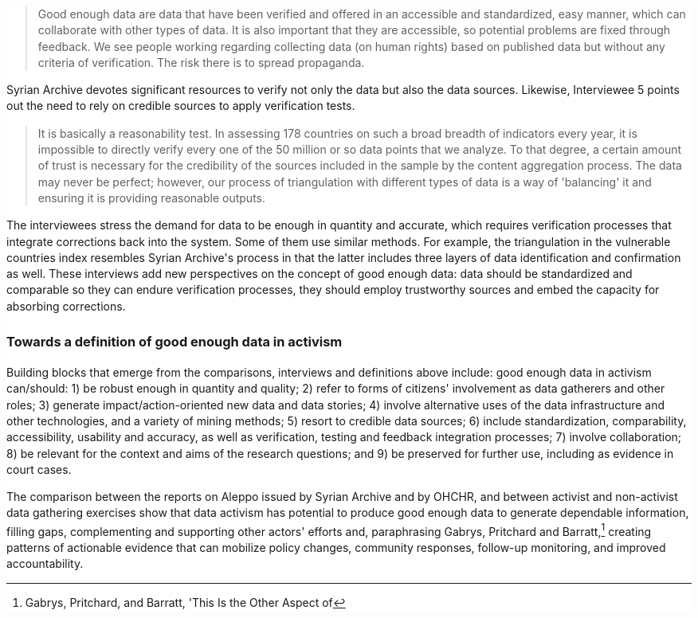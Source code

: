 > Good enough data are data that have been verified and offered in an
> accessible and standardized, easy manner, which can collaborate with
> other types of data. It is also important that they are accessible, so
> potential problems are fixed through feedback. We see people working
> regarding collecting data (on human rights) based on published data
> but without any criteria of verification. The risk there is to spread
> propaganda.

Syrian Archive devotes significant resources to verify not only the data
but also the data sources. Likewise, Interviewee 5 points out the need
to rely on credible sources to apply verification tests.

> It is basically a reasonability test. In assessing 178 countries on
> such a broad breadth of indicators every year, it is impossible to
> directly verify every one of the 50 million or so data points that we
> analyze. To that degree, a certain amount of trust is necessary for
> the credibility of the sources included in the sample by the content
> aggregation process. The data may never be perfect; however, our
> process of triangulation with different types of data is a way of
> 'balancing' it and ensuring it is providing reasonable outputs.

The interviewees stress the demand for data to be enough in quantity and
accurate, which requires verification processes that integrate
corrections back into the system. Some of them use similar methods. For
example, the triangulation in the vulnerable countries index resembles
Syrian Archive's process in that the latter includes three layers of
data identification and confirmation as well. These interviews add new
perspectives on the concept of good enough data: data should be
standardized and comparable so they can endure verification processes,
they should employ trustworthy sources and embed the capacity for
absorbing corrections.

### Towards a definition of good enough data in activism 

Building blocks that emerge from the comparisons, interviews and
definitions above include: good enough data in activism can/should: 1)
be robust enough in quantity and quality; 2) refer to forms of citizens'
involvement as data gatherers and other roles; 3) generate
impact/action-oriented new data and data stories; 4) involve alternative
uses of the data infrastructure and other technologies, and a variety of
mining methods; 5) resort to credible data sources; 6) include
standardization, comparability, accessibility, usability and accuracy,
as well as verification, testing and feedback integration processes; 7)
involve collaboration; 8) be relevant for the context and aims of the
research questions; and 9) be preserved for further use, including as
evidence in court cases.

The comparison between the reports on Aleppo issued by Syrian Archive
and by OHCHR, and between activist and non-activist data gathering
exercises show that data activism has potential to produce good enough
data to generate dependable information, filling gaps, complementing and
supporting other actors' efforts and, paraphrasing Gabrys, Pritchard and
Barratt,[^04chapter4_108] creating patterns of actionable evidence that can
mobilize policy changes, community responses, follow-up monitoring, and
improved accountability.


[^04chapter4_1]: Jennifer Gabrys, Helen Pritchard, and Benjamin Barratt. 'This Is
[^04chapter4_2]: Stefania Milan and Miren Gutierrez, 'Citizens' Media Meets Big
[^04chapter4_3]: Miren Gutierrez, *Data Activism and Social Change*, London:
[^04chapter4_4]: See: Mel Hogan and Sarah T. Roberts, 'Data Flows and Water Woes:
[^04chapter4_5]: See: Colum Lynch, 'Soviet-Era Bomb Used in Syria Chemical Weapon
[^04chapter4_6]: Al Jazeera News, 'Syria's Civil War Explained from the Beginning'.
[^04chapter4_7]: Amnesty International, 'Exposed: Child Labour behind Smart Phone
[^04chapter4_8]: Organisation for the Prohibition of Chemical Weapons, 'Chemical
[^04chapter4_9]: Marc Weller, 'Syria Air Strikes: Were They Legal?' *BBC News*, 14
[^04chapter4_10]: Izumi Nakamitsu, 'The Situation in the Middle East'. Briefing
[^04chapter4_11]: Anna Banchik et al, 'Chemical Strikes on Al-Lataminah', *Berkeley
[^04chapter4_12]: Ibid.
[^04chapter4_13]: Syrian Archive, About, https://syrianarchive.org/en/about.
[^04chapter4_14]: Ibid.
[^04chapter4_15]: Ibid.
[^04chapter4_16]: Stefania Milan and Miren Gutierrez, 'Citizens´ Media Meets Big
[^04chapter4_17]: Ibid.
[^04chapter4_18]: Thomas Poell, Helen Kennedy, and Jose van Dijck, 'Special Theme:
[^04chapter4_19]: Gutierrez, *Data Activism and Social Change*.
[^04chapter4_20]: Ibid.
[^04chapter4_21]: Ibid.
[^04chapter4_22]: Gabrys, Pritchard, and Barratt, 'This Is the Other Aspect of
[^04chapter4_23]: Ibid, 1.
[^04chapter4_24]: Ibid, 11.
[^04chapter4_25]: Arch Woodside, *Case Study Research: Theory, Methods and
[^04chapter4_26]: Ibid.
[^04chapter4_27]: Robert K Yin, *Case Study Research: Design and Methods, *Applied
[^04chapter4_28]: Philip Balsiger, and Alexandre Lambelet, 'Participant
[^04chapter4_29]: Rob Kitchin and Tracey P. Lauriault, 'Small Data, Data
[^04chapter4_30]: Viktor Mayer-Schönberger and Kenneth Cukier, *Big Data: A
[^04chapter4_31]: Jose van Dijck, 'Datafication, Dataism and Dataveillance: Big
[^04chapter4_32]: International Telecommunication Union, 'Measuring the Information
[^04chapter4_33]: Seth Stephens-Davidowitz*, Everybody Lies: Big Data, New Data,
[^04chapter4_34]: Ibid.
[^04chapter4_35]: Harvey J. Miller, 'The Data Avalanche is Here: Shouldn't we be
[^04chapter4_36]: Lewis Lancaster, 'From Text to Image to Analysis: Visualization
[^04chapter4_37]: Kenneth Cukier, 'Big Data Is Better Data', presented at the
[^04chapter4_38]: Lisa Gitelman (ed.), *Raw Data Is an Oxymoron*, Cambridge
[^04chapter4_39]: Jorge Luis Borges, 'Del Rigor En La Ciencia', *Palabra Virtual*,
[^04chapter4_40]: Ibid.
[^04chapter4_41]: Alfred Korzybski, *Science and Sanity: An Introduction to
[^04chapter4_42]: Sabina Leonelli, 'What Counts as Scientific Data? A Relational
[^04chapter4_43]: Tracey P. Lauriault, 'Data, Infrastructures and Geographical
[^04chapter4_44]: Tom Boellstorff, 'Making Big Data, in Theory', *First Monday*
[^04chapter4_45]: Gitelman (ed.), *Raw Data Is an Oxymoron*.
[^04chapter4_46]: Jieyu Zhao, Tianlu Wang, Mark Yatskar, Vicente Ordonez, and
[^04chapter4_47]: Ibid.
[^04chapter4_48]: See: David Lyon, 'Surveillance, Snowden, and Big Data:
[^04chapter4_49]: Carole Cadwalladr and Emma Graham-Harrison, 'Revealed: 50 Million
[^04chapter4_50]: Sandra Braman, *Change of State: Information, Policy, and Power*,
[^04chapter4_51]: Zeynep Tufekci, 'Engineering the Public: Internet, Surveillance
[^04chapter4_52]: Seeta Peña Gangadharan, 'Digital Inclusion and Data Profiling',
[^04chapter4_53]: Cathy O'Neil, *Weapons of Math Destruction: How Big Data
[^04chapter4_54]: Gabrys, Pritchard, and Barratt, 'This Is the Other Aspect of
[^04chapter4_55]: Cukier, 'Big Data Is Better Data'.
[^04chapter4_56]: Robert Staughton Lynd, *Knowledge for What: The Place of Social
[^04chapter4_57]: Simon Rogers, 'John Snow's Data Journalism: The Cholera Map That
[^04chapter4_58]: Daniel Innerarity, 'Ricos Y Pobres En Datos', *Globernance.org*,
[^04chapter4_59]: Milan and Gutierrez, 'Citizens' Media Meets Big Data'.
[^04chapter4_60]: See: Gutierrez, *Data Activism and Social Change*.
[^04chapter4_61]: Forensic Architecture, 'About Saydnaya',
[^04chapter4_62]: WeRobotics, 'About', http://werobotics.org/.
[^04chapter4_63]: InfoAmazonia, 'The Annual Cycles of the Indigenous Peoples of the
[^04chapter4_64]: Gabrys, Pritchard, and Barratt, 'This Is the Other Aspect of
[^04chapter4_65]: Ibid, p. 8.
[^04chapter4_66]: John D. H. Downing (ed.), *Encyclopedia of Social Movement
[^04chapter4_67]: Gutierrez, *Data Activism and Social Change*; Miren Gutierrez,
[^04chapter4_68]: Dirk Slater, 'What I've Learned about Mapping Violence', *Fab
[^04chapter4_69]: Wayan Voya, 'Dead Ushahidi: A Stark Reminder for Sustainability
[^04chapter4_70]: Heather Ford, 'Can Ushahidi Rely on Crowdsourced Verifications?'
[^04chapter4_71]: Amnesty International, 'Exposed: Child Labour behind Smart Phone
[^04chapter4_72]: See: Gutierrez, *Data Activism and Social Change*; Hogan and
[^04chapter4_73]: Gutierrez, *Data Activism and Social Change*.
[^04chapter4_74]: Syrian Archive, 'Research Methodology', 6 January 2017,
[^04chapter4_75]: Ibid.
[^04chapter4_76]: Office of the UN High Commissioner for Human Rights, 'Warring
[^04chapter4_77]: Ibid.
[^04chapter4_78]: Forensic Architecture 'Project',
[^04chapter4_79]: William G. Axinn, Dirgha Ghimire and Nathalie E. Williams,
[^04chapter4_80]: Ben Knight, 'Syrian Archive Finds "Overwhelming" Russian
[^04chapter4_81]: 'Research Methodology'. 6 January 2017, p. 3,
[^04chapter4_82]: Ibid.
[^04chapter4_83]: Ibid.
[^04chapter4_84]: Ibid.
[^04chapter4_85]: Ibid.
[^04chapter4_86]: Ibid.
[^04chapter4_87]: Human Rights Council, 'Report of the Independent International
[^04chapter4_88]: Source: Syrian Archive, 'About',
[^04chapter4_89]: Syrian Archive, 'Research Methodology', 19-20.
[^04chapter4_90]: Ibid.
[^04chapter4_91]: Source: Syrian Archive, 'Research Methodology',
[^04chapter4_92]: Gabrys, Pritchard, and Barratt, 'This Is the Other Aspect of
[^04chapter4_93]: Gutierrez, *Data Activism and Social Change*.
[^04chapter4_94]: See Gabrys, Pritchard, and Barratt, 'This Is the Other Aspect of
[^04chapter4_95]: Syrian Archive, 'About', https://syrianarchive.org/en/about.
[^04chapter4_96]: Gabrys, Pritchard, and Barratt, 'This Is the Other Aspect of
[^04chapter4_97]: Ibid, p. 2
[^04chapter4_98]: Ibid.
[^04chapter4_99]: Ibid.
[^04chapter4_100]: Gutierrez, 'Maputopias: Cartographies of Knowledge,
[^04chapter4_101]: Gabrys, Pritchard, and Barratt, 'This Is the Other Aspect of
[^04chapter4_102]: Elaboration by the author based on Gutierrez, *Data
[^04chapter4_103]: Forensic Architecture 'Project', 2028, http://www.forensic-architecture.org/project/.
[^04chapter4_104]: WeRobotics, 'About', http://werobotics.org/
[^04chapter4_105]: InfoAmazonia, 'About', https://infoamazonia.org/en/about/.
[^04chapter4_106]: Ushahidi, 'About', https://www.ushahidi.com/about.
[^04chapter4_107]: Gutierrez,'Maputopias: Cartographies of Knowledge, Communication
[^04chapter4_108]: Gabrys, Pritchard, and Barratt, 'This Is the Other Aspect of